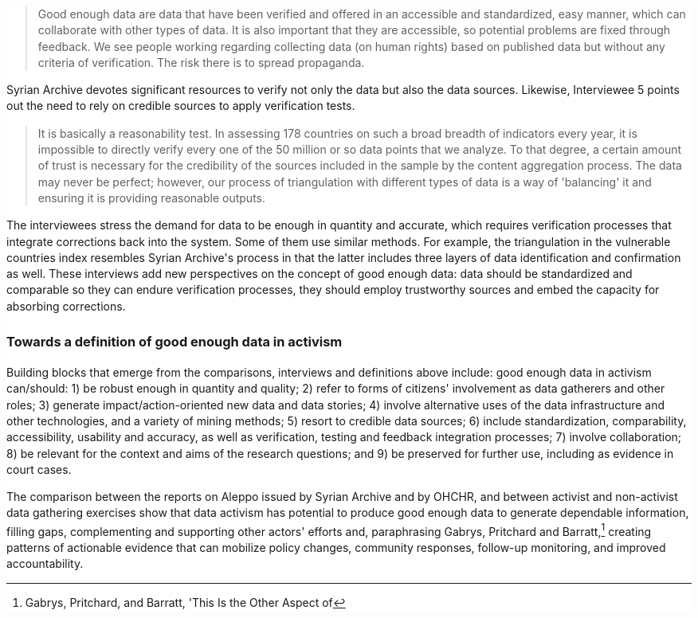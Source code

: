 > Good enough data are data that have been verified and offered in an
> accessible and standardized, easy manner, which can collaborate with
> other types of data. It is also important that they are accessible, so
> potential problems are fixed through feedback. We see people working
> regarding collecting data (on human rights) based on published data
> but without any criteria of verification. The risk there is to spread
> propaganda.

Syrian Archive devotes significant resources to verify not only the data
but also the data sources. Likewise, Interviewee 5 points out the need
to rely on credible sources to apply verification tests.

> It is basically a reasonability test. In assessing 178 countries on
> such a broad breadth of indicators every year, it is impossible to
> directly verify every one of the 50 million or so data points that we
> analyze. To that degree, a certain amount of trust is necessary for
> the credibility of the sources included in the sample by the content
> aggregation process. The data may never be perfect; however, our
> process of triangulation with different types of data is a way of
> 'balancing' it and ensuring it is providing reasonable outputs.

The interviewees stress the demand for data to be enough in quantity and
accurate, which requires verification processes that integrate
corrections back into the system. Some of them use similar methods. For
example, the triangulation in the vulnerable countries index resembles
Syrian Archive's process in that the latter includes three layers of
data identification and confirmation as well. These interviews add new
perspectives on the concept of good enough data: data should be
standardized and comparable so they can endure verification processes,
they should employ trustworthy sources and embed the capacity for
absorbing corrections.

### Towards a definition of good enough data in activism 

Building blocks that emerge from the comparisons, interviews and
definitions above include: good enough data in activism can/should: 1)
be robust enough in quantity and quality; 2) refer to forms of citizens'
involvement as data gatherers and other roles; 3) generate
impact/action-oriented new data and data stories; 4) involve alternative
uses of the data infrastructure and other technologies, and a variety of
mining methods; 5) resort to credible data sources; 6) include
standardization, comparability, accessibility, usability and accuracy,
as well as verification, testing and feedback integration processes; 7)
involve collaboration; 8) be relevant for the context and aims of the
research questions; and 9) be preserved for further use, including as
evidence in court cases.

The comparison between the reports on Aleppo issued by Syrian Archive
and by OHCHR, and between activist and non-activist data gathering
exercises show that data activism has potential to produce good enough
data to generate dependable information, filling gaps, complementing and
supporting other actors' efforts and, paraphrasing Gabrys, Pritchard and
Barratt,[^04chapter4_108] creating patterns of actionable evidence that can
mobilize policy changes, community responses, follow-up monitoring, and
improved accountability.


[^04chapter4_1]: Jennifer Gabrys, Helen Pritchard, and Benjamin Barratt. 'This Is
[^04chapter4_2]: Stefania Milan and Miren Gutierrez, 'Citizens' Media Meets Big
[^04chapter4_3]: Miren Gutierrez, *Data Activism and Social Change*, London:
[^04chapter4_4]: See: Mel Hogan and Sarah T. Roberts, 'Data Flows and Water Woes:
[^04chapter4_5]: See: Colum Lynch, 'Soviet-Era Bomb Used in Syria Chemical Weapon
[^04chapter4_6]: Al Jazeera News, 'Syria's Civil War Explained from the Beginning'.
[^04chapter4_7]: Amnesty International, 'Exposed: Child Labour behind Smart Phone
[^04chapter4_8]: Organisation for the Prohibition of Chemical Weapons, 'Chemical
[^04chapter4_9]: Marc Weller, 'Syria Air Strikes: Were They Legal?' *BBC News*, 14
[^04chapter4_10]: Izumi Nakamitsu, 'The Situation in the Middle East'. Briefing
[^04chapter4_11]: Anna Banchik et al, 'Chemical Strikes on Al-Lataminah', *Berkeley
[^04chapter4_12]: Ibid.
[^04chapter4_13]: Syrian Archive, About, https://syrianarchive.org/en/about.
[^04chapter4_14]: Ibid.
[^04chapter4_15]: Ibid.
[^04chapter4_16]: Stefania Milan and Miren Gutierrez, 'Citizens´ Media Meets Big
[^04chapter4_17]: Ibid.
[^04chapter4_18]: Thomas Poell, Helen Kennedy, and Jose van Dijck, 'Special Theme:
[^04chapter4_19]: Gutierrez, *Data Activism and Social Change*.
[^04chapter4_20]: Ibid.
[^04chapter4_21]: Ibid.
[^04chapter4_22]: Gabrys, Pritchard, and Barratt, 'This Is the Other Aspect of
[^04chapter4_23]: Ibid, 1.
[^04chapter4_24]: Ibid, 11.
[^04chapter4_25]: Arch Woodside, *Case Study Research: Theory, Methods and
[^04chapter4_26]: Ibid.
[^04chapter4_27]: Robert K Yin, *Case Study Research: Design and Methods, *Applied
[^04chapter4_28]: Philip Balsiger, and Alexandre Lambelet, 'Participant
[^04chapter4_29]: Rob Kitchin and Tracey P. Lauriault, 'Small Data, Data
[^04chapter4_30]: Viktor Mayer-Schönberger and Kenneth Cukier, *Big Data: A
[^04chapter4_31]: Jose van Dijck, 'Datafication, Dataism and Dataveillance: Big
[^04chapter4_32]: International Telecommunication Union, 'Measuring the Information
[^04chapter4_33]: Seth Stephens-Davidowitz*, Everybody Lies: Big Data, New Data,
[^04chapter4_34]: Ibid.
[^04chapter4_35]: Harvey J. Miller, 'The Data Avalanche is Here: Shouldn't we be
[^04chapter4_36]: Lewis Lancaster, 'From Text to Image to Analysis: Visualization
[^04chapter4_37]: Kenneth Cukier, 'Big Data Is Better Data', presented at the
[^04chapter4_38]: Lisa Gitelman (ed.), *Raw Data Is an Oxymoron*, Cambridge
[^04chapter4_39]: Jorge Luis Borges, 'Del Rigor En La Ciencia', *Palabra Virtual*,
[^04chapter4_40]: Ibid.
[^04chapter4_41]: Alfred Korzybski, *Science and Sanity: An Introduction to
[^04chapter4_42]: Sabina Leonelli, 'What Counts as Scientific Data? A Relational
[^04chapter4_43]: Tracey P. Lauriault, 'Data, Infrastructures and Geographical
[^04chapter4_44]: Tom Boellstorff, 'Making Big Data, in Theory', *First Monday*
[^04chapter4_45]: Gitelman (ed.), *Raw Data Is an Oxymoron*.
[^04chapter4_46]: Jieyu Zhao, Tianlu Wang, Mark Yatskar, Vicente Ordonez, and
[^04chapter4_47]: Ibid.
[^04chapter4_48]: See: David Lyon, 'Surveillance, Snowden, and Big Data:
[^04chapter4_49]: Carole Cadwalladr and Emma Graham-Harrison, 'Revealed: 50 Million
[^04chapter4_50]: Sandra Braman, *Change of State: Information, Policy, and Power*,
[^04chapter4_51]: Zeynep Tufekci, 'Engineering the Public: Internet, Surveillance
[^04chapter4_52]: Seeta Peña Gangadharan, 'Digital Inclusion and Data Profiling',
[^04chapter4_53]: Cathy O'Neil, *Weapons of Math Destruction: How Big Data
[^04chapter4_54]: Gabrys, Pritchard, and Barratt, 'This Is the Other Aspect of
[^04chapter4_55]: Cukier, 'Big Data Is Better Data'.
[^04chapter4_56]: Robert Staughton Lynd, *Knowledge for What: The Place of Social
[^04chapter4_57]: Simon Rogers, 'John Snow's Data Journalism: The Cholera Map That
[^04chapter4_58]: Daniel Innerarity, 'Ricos Y Pobres En Datos', *Globernance.org*,
[^04chapter4_59]: Milan and Gutierrez, 'Citizens' Media Meets Big Data'.
[^04chapter4_60]: See: Gutierrez, *Data Activism and Social Change*.
[^04chapter4_61]: Forensic Architecture, 'About Saydnaya',
[^04chapter4_62]: WeRobotics, 'About', http://werobotics.org/.
[^04chapter4_63]: InfoAmazonia, 'The Annual Cycles of the Indigenous Peoples of the
[^04chapter4_64]: Gabrys, Pritchard, and Barratt, 'This Is the Other Aspect of
[^04chapter4_65]: Ibid, p. 8.
[^04chapter4_66]: John D. H. Downing (ed.), *Encyclopedia of Social Movement
[^04chapter4_67]: Gutierrez, *Data Activism and Social Change*; Miren Gutierrez,
[^04chapter4_68]: Dirk Slater, 'What I've Learned about Mapping Violence', *Fab
[^04chapter4_69]: Wayan Voya, 'Dead Ushahidi: A Stark Reminder for Sustainability
[^04chapter4_70]: Heather Ford, 'Can Ushahidi Rely on Crowdsourced Verifications?'
[^04chapter4_71]: Amnesty International, 'Exposed: Child Labour behind Smart Phone
[^04chapter4_72]: See: Gutierrez, *Data Activism and Social Change*; Hogan and
[^04chapter4_73]: Gutierrez, *Data Activism and Social Change*.
[^04chapter4_74]: Syrian Archive, 'Research Methodology', 6 January 2017,
[^04chapter4_75]: Ibid.
[^04chapter4_76]: Office of the UN High Commissioner for Human Rights, 'Warring
[^04chapter4_77]: Ibid.
[^04chapter4_78]: Forensic Architecture 'Project',
[^04chapter4_79]: William G. Axinn, Dirgha Ghimire and Nathalie E. Williams,
[^04chapter4_80]: Ben Knight, 'Syrian Archive Finds "Overwhelming" Russian
[^04chapter4_81]: 'Research Methodology'. 6 January 2017, p. 3,
[^04chapter4_82]: Ibid.
[^04chapter4_83]: Ibid.
[^04chapter4_84]: Ibid.
[^04chapter4_85]: Ibid.
[^04chapter4_86]: Ibid.
[^04chapter4_87]: Human Rights Council, 'Report of the Independent International
[^04chapter4_88]: Source: Syrian Archive, 'About',
[^04chapter4_89]: Syrian Archive, 'Research Methodology', 19-20.
[^04chapter4_90]: Ibid.
[^04chapter4_91]: Source: Syrian Archive, 'Research Methodology',
[^04chapter4_92]: Gabrys, Pritchard, and Barratt, 'This Is the Other Aspect of
[^04chapter4_93]: Gutierrez, *Data Activism and Social Change*.
[^04chapter4_94]: See Gabrys, Pritchard, and Barratt, 'This Is the Other Aspect of
[^04chapter4_95]: Syrian Archive, 'About', https://syrianarchive.org/en/about.
[^04chapter4_96]: Gabrys, Pritchard, and Barratt, 'This Is the Other Aspect of
[^04chapter4_97]: Ibid, p. 2
[^04chapter4_98]: Ibid.
[^04chapter4_99]: Ibid.
[^04chapter4_100]: Gutierrez, 'Maputopias: Cartographies of Knowledge,
[^04chapter4_101]: Gabrys, Pritchard, and Barratt, 'This Is the Other Aspect of
[^04chapter4_102]: Elaboration by the author based on Gutierrez, *Data
[^04chapter4_103]: Forensic Architecture 'Project', 2028, http://www.forensic-architecture.org/project/.
[^04chapter4_104]: WeRobotics, 'About', http://werobotics.org/
[^04chapter4_105]: InfoAmazonia, 'About', https://infoamazonia.org/en/about/.
[^04chapter4_106]: Ushahidi, 'About', https://www.ushahidi.com/about.
[^04chapter4_107]: Gutierrez,'Maputopias: Cartographies of Knowledge, Communication
[^04chapter4_108]: Gabrys, Pritchard, and Barratt, 'This Is the Other Aspect of